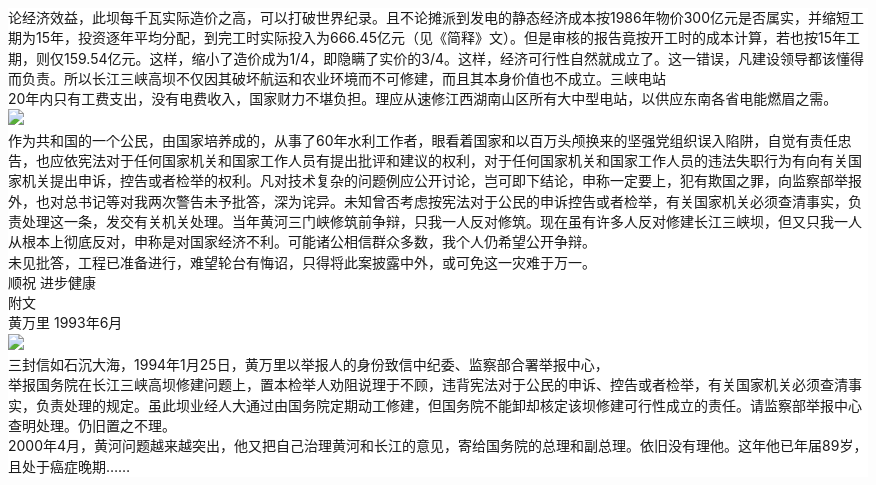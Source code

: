 论经济效益，此坝每千瓦实际造价之高，可以打破世界纪录。且不论摊派到发电的静态经济成本按1986年物价300亿元是否属实，并缩短工期为15年，投资逐年平均分配，到完工时实际投入为666.45亿元（见《简释》文）。但是审核的报告竟按开工时的成本计算，若也按15年工期，则仅159.54亿元。这样，缩小了造价成为1/4，即隐瞒了实价的3/4。这样，经济可行性自然就成立了。这一错误，凡建设领导都该懂得而负责。所以长江三峡高坝不仅因其破坏航运和农业环境而不可修建，而且其本身价值也不成立。三峡电站  
20年内只有工费支出，没有电费收入，国家财力不堪负担。理应从速修江西湖南山区所有大中型电站，以供应东南各省电能燃眉之需。  
![](http://mmbiz.qpic.cn/mmbiz/JqwvicwvCnGncdfn7q4v0wXCYOXsHoZ1JKFVrSe6SxwxEb49hVqxibFnVcz2xgTT9hypLysQO9YkpFJ1AGGmAGGw/640?wx_fmt=jpeg&tp=webp&wxfrom=5&wx_lazy=1)  
作为共和国的一个公民，由国家培养成的，从事了60年水利工作者，眼看着国家和以百万头颅换来的坚强党组织误入陷阱，自觉有责任忠告，也应依宪法对于任何国家机关和国家工作人员有提出批评和建议的权利，对于任何国家机关和国家工作人员的违法失职行为有向有关国家机关提出申诉，控告或者检举的权利。凡对技术复杂的问题例应公开讨论，岂可即下结论，申称一定要上，犯有欺国之罪，向监察部举报外，也对总书记等对我两次警告未予批答，深为诧异。未知曾否考虑按宪法对于公民的申诉控告或者检举，有关国家机关必须查清事实，负责处理这一条，发交有关机关处理。当年黄河三门峡修筑前争辩，只我一人反对修筑。现在虽有许多人反对修建长江三峡坝，但又只我一人从根本上彻底反对，申称是对国家经济不利。可能诸公相信群众多数，我个人仍希望公开争辩。  
未见批答，工程已准备进行，难望轮台有悔诏，只得将此案披露中外，或可免这一灾难于万一。  
顺祝 进步健康  
附文  
黄万里 1993年6月  
![](http://mmbiz.qpic.cn/mmbiz/JqwvicwvCnGncdfn7q4v0wXCYOXsHoZ1J5hckMELLTTWyhQUMs7r1JJtx3mN6QSGEhByYicmibkJuC7bR6PPowkGw/640?wx_fmt=jpeg&tp=webp&wxfrom=5&wx_lazy=1)  
三封信如石沉大海，1994年1月25日，黄万里以举报人的身份致信中纪委、监察部合署举报中心，  
举报国务院在长江三峡高坝修建问题上，置本检举人劝阻说理于不顾，违背宪法对于公民的申诉、控告或者检举，有关国家机关必须查清事实，负责处理的规定。虽此坝业经人大通过由国务院定期动工修建，但国务院不能卸却核定该坝修建可行性成立的责任。请监察部举报中心查明处理。仍旧置之不理。  
2000年4月，黄河问题越来越突出，他又把自己治理黄河和长江的意见，寄给国务院的总理和副总理。依旧没有理他。这年他已年届89岁，且处于癌症晚期……